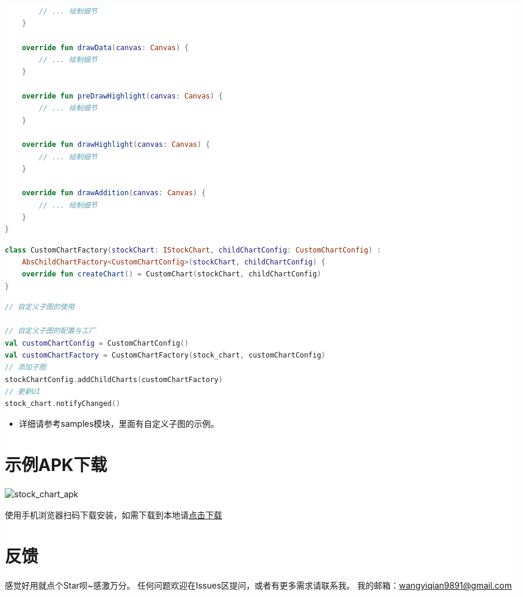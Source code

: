 ```kotlin
        // ... 绘制细节
    }

    override fun drawData(canvas: Canvas) {
        // ... 绘制细节
    }

    override fun preDrawHighlight(canvas: Canvas) {
        // ... 绘制细节 
    }

    override fun drawHighlight(canvas: Canvas) {
        // ... 绘制细节 
    }

    override fun drawAddition(canvas: Canvas) {
        // ... 绘制细节 
    }
}
```
```kotlin
class CustomChartFactory(stockChart: IStockChart, childChartConfig: CustomChartConfig) :  
    AbsChildChartFactory<CustomChartConfig>(stockChart, childChartConfig) {  
    override fun createChart() = CustomChart(stockChart, childChartConfig)  
}
```
```kotlin
// 自定义子图的使用

// 自定义子图的配置与工厂
val customChartConfig = CustomChartConfig()
val customChartFactory = CustomChartFactory(stock_chart, customChartConfig)
// 添加子图
stockChartConfig.addChildCharts(customChartFactory)
// 更新UI
stock_chart.notifyChanged()
```
* 详细请参考samples模块，里面有自定义子图的示例。

# 示例APK下载
![stock_chart_apk](img/stock_chart_apk_download.png)

使用手机浏览器扫码下载安装，如需下载到本地请[点击下载](https://github.com/wangyiqian/StockChart/raw/master/stock_chart.apk)

# 反馈
感觉好用就点个Star呗~感激万分。
任何问题欢迎在Issues区提问，或者有更多需求请联系我。
我的邮箱：wangyiqian9891@gmail.com

